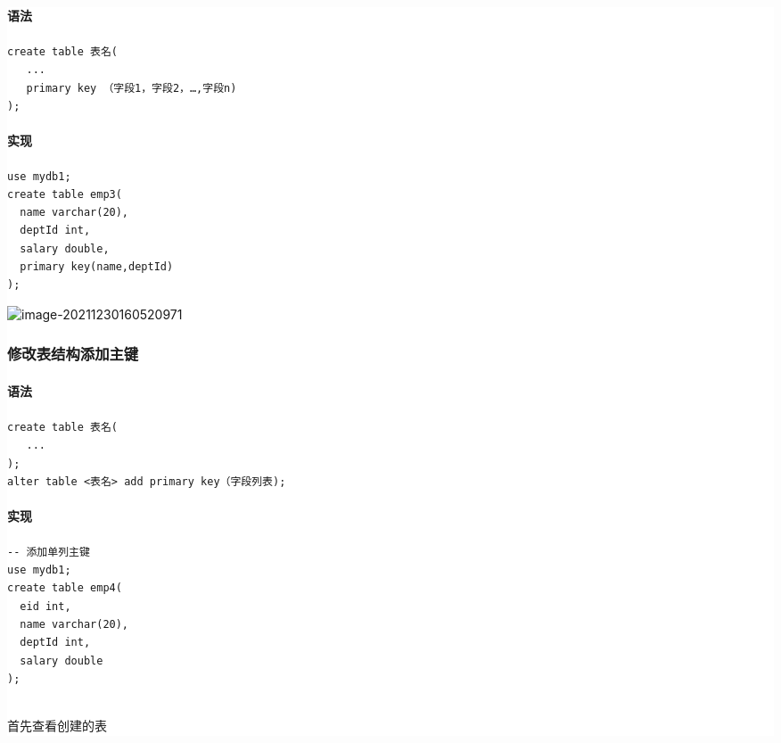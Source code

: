    

#### 语法

```
create table 表名(
   ...
   primary key （字段1，字段2，…,字段n)
);

```

#### 实现

```
use mydb1;
create table emp3( 
  name varchar(20), 
  deptId int, 
  salary double, 
  primary key(name,deptId) 
);

```

![image-20211230160520971](https://gitee.com/xxb667/img/raw/master/img/image-20211230160520971.png)

### 修改表结构添加主键

#### 语法

```
create table 表名(
   ...
);
alter table <表名> add primary key（字段列表);

```

#### 实现

```
-- 添加单列主键
use mydb1;
create table emp4(
  eid int, 
  name varchar(20), 
  deptId int, 
  salary double
);


```

首先查看创建的表
